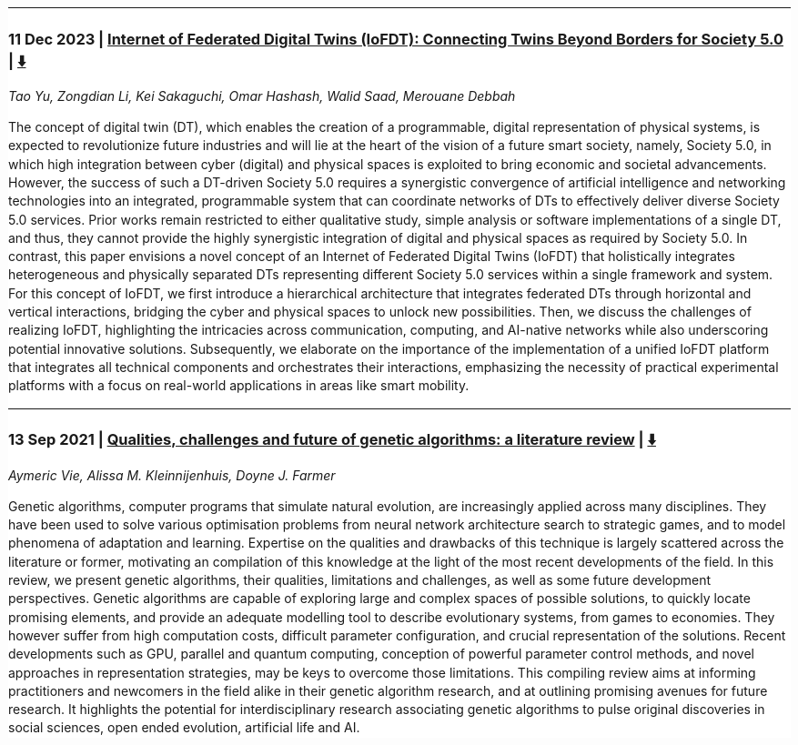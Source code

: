 ---------------

### 11 Dec 2023 | [Internet of Federated Digital Twins (IoFDT): Connecting Twins Beyond  Borders for Society 5.0](https://arxiv.org/abs/2312.06432) | [⬇️](https://arxiv.org/pdf/2312.06432)
*Tao Yu, Zongdian Li, Kei Sakaguchi, Omar Hashash, Walid Saad, Merouane  Debbah* 

  The concept of digital twin (DT), which enables the creation of a
programmable, digital representation of physical systems, is expected to
revolutionize future industries and will lie at the heart of the vision of a
future smart society, namely, Society 5.0, in which high integration between
cyber (digital) and physical spaces is exploited to bring economic and societal
advancements. However, the success of such a DT-driven Society 5.0 requires a
synergistic convergence of artificial intelligence and networking technologies
into an integrated, programmable system that can coordinate networks of DTs to
effectively deliver diverse Society 5.0 services. Prior works remain restricted
to either qualitative study, simple analysis or software implementations of a
single DT, and thus, they cannot provide the highly synergistic integration of
digital and physical spaces as required by Society 5.0. In contrast, this paper
envisions a novel concept of an Internet of Federated Digital Twins (IoFDT)
that holistically integrates heterogeneous and physically separated DTs
representing different Society 5.0 services within a single framework and
system. For this concept of IoFDT, we first introduce a hierarchical
architecture that integrates federated DTs through horizontal and vertical
interactions, bridging the cyber and physical spaces to unlock new
possibilities. Then, we discuss the challenges of realizing IoFDT, highlighting
the intricacies across communication, computing, and AI-native networks while
also underscoring potential innovative solutions. Subsequently, we elaborate on
the importance of the implementation of a unified IoFDT platform that
integrates all technical components and orchestrates their interactions,
emphasizing the necessity of practical experimental platforms with a focus on
real-world applications in areas like smart mobility.

---------------

### 13 Sep 2021 | [Qualities, challenges and future of genetic algorithms: a literature  review](https://arxiv.org/abs/2011.05277) | [⬇️](https://arxiv.org/pdf/2011.05277)
*Aymeric Vie, Alissa M. Kleinnijenhuis, Doyne J. Farmer* 

  Genetic algorithms, computer programs that simulate natural evolution, are
increasingly applied across many disciplines. They have been used to solve
various optimisation problems from neural network architecture search to
strategic games, and to model phenomena of adaptation and learning. Expertise
on the qualities and drawbacks of this technique is largely scattered across
the literature or former, motivating an compilation of this knowledge at the
light of the most recent developments of the field. In this review, we present
genetic algorithms, their qualities, limitations and challenges, as well as
some future development perspectives. Genetic algorithms are capable of
exploring large and complex spaces of possible solutions, to quickly locate
promising elements, and provide an adequate modelling tool to describe
evolutionary systems, from games to economies. They however suffer from high
computation costs, difficult parameter configuration, and crucial
representation of the solutions. Recent developments such as GPU, parallel and
quantum computing, conception of powerful parameter control methods, and novel
approaches in representation strategies, may be keys to overcome those
limitations. This compiling review aims at informing practitioners and
newcomers in the field alike in their genetic algorithm research, and at
outlining promising avenues for future research. It highlights the potential
for interdisciplinary research associating genetic algorithms to pulse original
discoveries in social sciences, open ended evolution, artificial life and AI.
